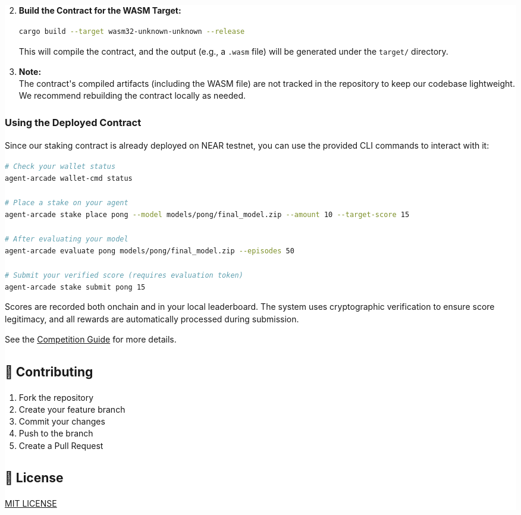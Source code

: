 2. **Build the Contract for the WASM Target:**

   ```bash
   cargo build --target wasm32-unknown-unknown --release
   ```

   This will compile the contract, and the output (e.g., a `.wasm` file) will be generated under the `target/` directory.

3. **Note:**  
   The contract's compiled artifacts (including the WASM file) are not tracked in the repository to keep our codebase lightweight. We recommend rebuilding the contract locally as needed.

### Using the Deployed Contract

Since our staking contract is already deployed on NEAR testnet, you can use the provided CLI commands to interact with it:

```bash
# Check your wallet status
agent-arcade wallet-cmd status

# Place a stake on your agent
agent-arcade stake place pong --model models/pong/final_model.zip --amount 10 --target-score 15

# After evaluating your model
agent-arcade evaluate pong models/pong/final_model.zip --episodes 50

# Submit your verified score (requires evaluation token)
agent-arcade stake submit pong 15
```

Scores are recorded both onchain and in your local leaderboard. The system uses cryptographic verification to ensure score legitimacy, and all rewards are automatically processed during submission.

See the [Competition Guide](docs/competition-guide.md) for more details.

## 🤝 Contributing

1. Fork the repository
2. Create your feature branch
3. Commit your changes
4. Push to the branch
5. Create a Pull Request

## 📄 License

[MIT LICENSE](LICENSE)
